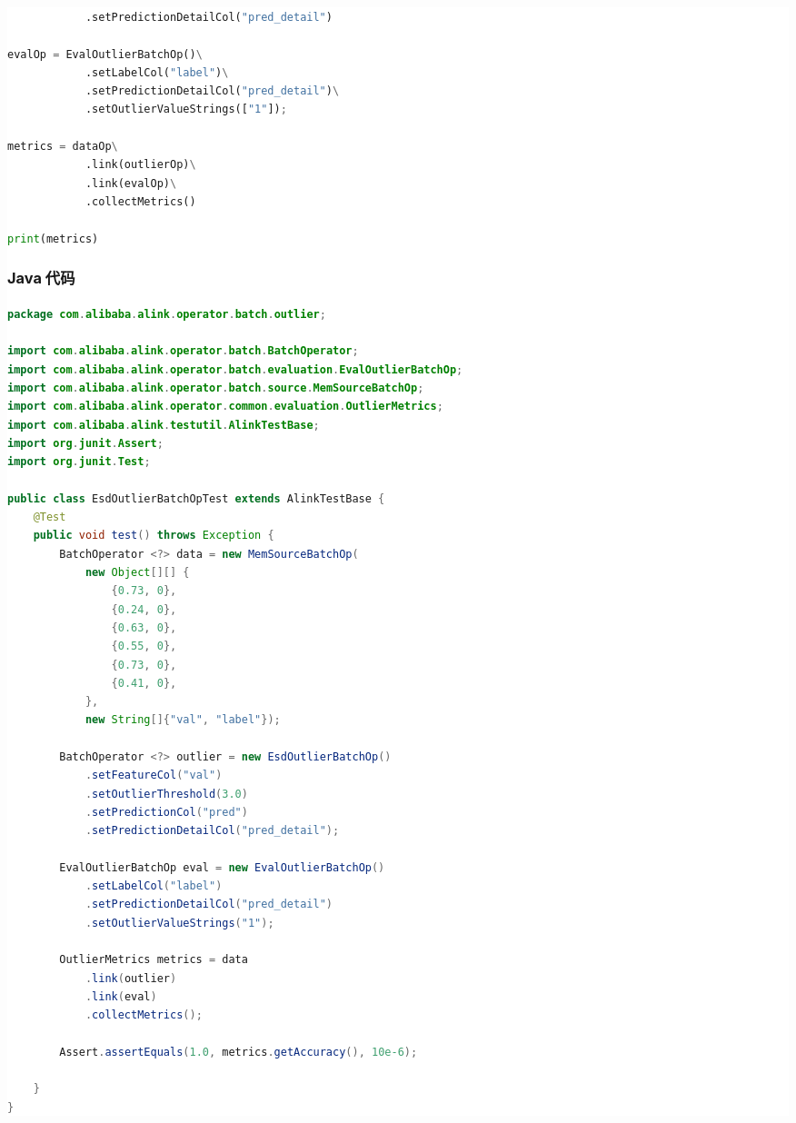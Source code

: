 ```python
			.setPredictionDetailCol("pred_detail")

evalOp = EvalOutlierBatchOp()\
			.setLabelCol("label")\
			.setPredictionDetailCol("pred_detail")\
			.setOutlierValueStrings(["1"]);

metrics = dataOp\
			.link(outlierOp)\
			.link(evalOp)\
			.collectMetrics()

print(metrics)
```

### Java 代码

```java
package com.alibaba.alink.operator.batch.outlier;

import com.alibaba.alink.operator.batch.BatchOperator;
import com.alibaba.alink.operator.batch.evaluation.EvalOutlierBatchOp;
import com.alibaba.alink.operator.batch.source.MemSourceBatchOp;
import com.alibaba.alink.operator.common.evaluation.OutlierMetrics;
import com.alibaba.alink.testutil.AlinkTestBase;
import org.junit.Assert;
import org.junit.Test;

public class EsdOutlierBatchOpTest extends AlinkTestBase {
	@Test
	public void test() throws Exception {
		BatchOperator <?> data = new MemSourceBatchOp(
			new Object[][] {
				{0.73, 0},
				{0.24, 0},
				{0.63, 0},
				{0.55, 0},
				{0.73, 0},
				{0.41, 0},
			},
			new String[]{"val", "label"});

		BatchOperator <?> outlier = new EsdOutlierBatchOp()
			.setFeatureCol("val")
			.setOutlierThreshold(3.0)
			.setPredictionCol("pred")
			.setPredictionDetailCol("pred_detail");

		EvalOutlierBatchOp eval = new EvalOutlierBatchOp()
			.setLabelCol("label")
			.setPredictionDetailCol("pred_detail")
			.setOutlierValueStrings("1");

		OutlierMetrics metrics = data
			.link(outlier)
			.link(eval)
			.collectMetrics();

		Assert.assertEquals(1.0, metrics.getAccuracy(), 10e-6);

	}
}
```

